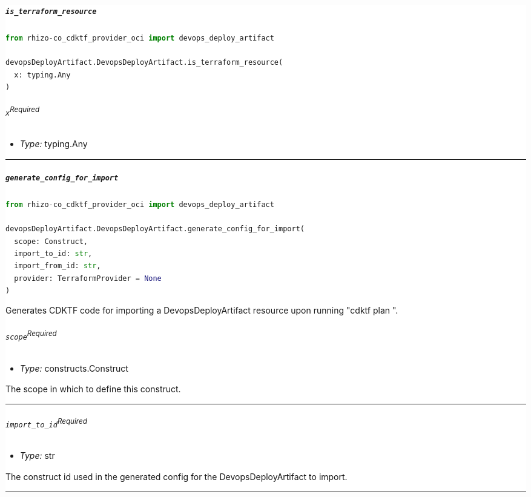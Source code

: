 
##### `is_terraform_resource` <a name="is_terraform_resource" id="rhizo-co-terraform-provider-oci.devopsDeployArtifact.DevopsDeployArtifact.isTerraformResource"></a>

```python
from rhizo-co_cdktf_provider_oci import devops_deploy_artifact

devopsDeployArtifact.DevopsDeployArtifact.is_terraform_resource(
  x: typing.Any
)
```

###### `x`<sup>Required</sup> <a name="x" id="rhizo-co-terraform-provider-oci.devopsDeployArtifact.DevopsDeployArtifact.isTerraformResource.parameter.x"></a>

- *Type:* typing.Any

---

##### `generate_config_for_import` <a name="generate_config_for_import" id="rhizo-co-terraform-provider-oci.devopsDeployArtifact.DevopsDeployArtifact.generateConfigForImport"></a>

```python
from rhizo-co_cdktf_provider_oci import devops_deploy_artifact

devopsDeployArtifact.DevopsDeployArtifact.generate_config_for_import(
  scope: Construct,
  import_to_id: str,
  import_from_id: str,
  provider: TerraformProvider = None
)
```

Generates CDKTF code for importing a DevopsDeployArtifact resource upon running "cdktf plan <stack-name>".

###### `scope`<sup>Required</sup> <a name="scope" id="rhizo-co-terraform-provider-oci.devopsDeployArtifact.DevopsDeployArtifact.generateConfigForImport.parameter.scope"></a>

- *Type:* constructs.Construct

The scope in which to define this construct.

---

###### `import_to_id`<sup>Required</sup> <a name="import_to_id" id="rhizo-co-terraform-provider-oci.devopsDeployArtifact.DevopsDeployArtifact.generateConfigForImport.parameter.importToId"></a>

- *Type:* str

The construct id used in the generated config for the DevopsDeployArtifact to import.

---